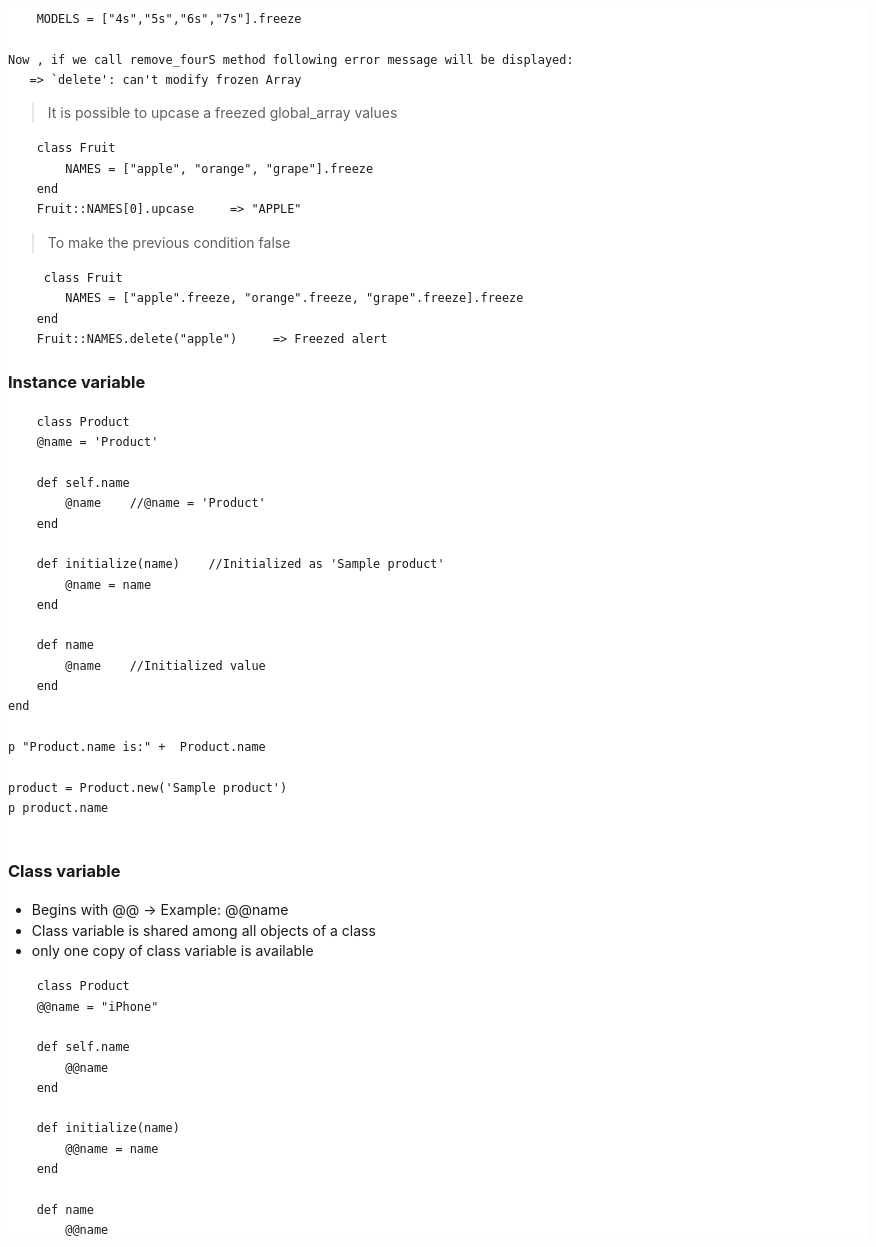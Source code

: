 ```
    MODELS = ["4s","5s","6s","7s"].freeze
    
Now , if we call remove_fourS method following error message will be displayed: 
   => `delete': can't modify frozen Array
```

> It is possible to upcase a freezed global_array values
```
    class Fruit 
        NAMES = ["apple", "orange", "grape"].freeze
    end
    Fruit::NAMES[0].upcase     => "APPLE"
```
> To make the previous condition false
```
     class Fruit 
        NAMES = ["apple".freeze, "orange".freeze, "grape".freeze].freeze
    end
    Fruit::NAMES.delete("apple")     => Freezed alert
```

### Instance variable
```
    class Product
	@name = 'Product'

	def self.name
		@name    //@name = 'Product'
	end

	def initialize(name)    //Initialized as 'Sample product'
		@name = name
	end

	def name
		@name    //Initialized value
	end
end

p "Product.name is:" +  Product.name

product = Product.new('Sample product')
p product.name


```
### Class variable
* Begins with @@ ->  Example: @@name
* Class variable is shared among all objects of a class
* only one copy of class variable is available
```
    class Product
	@@name = "iPhone"

	def self.name
		@@name
	end

	def initialize(name)
		@@name = name
	end

	def name 
		@@name
```